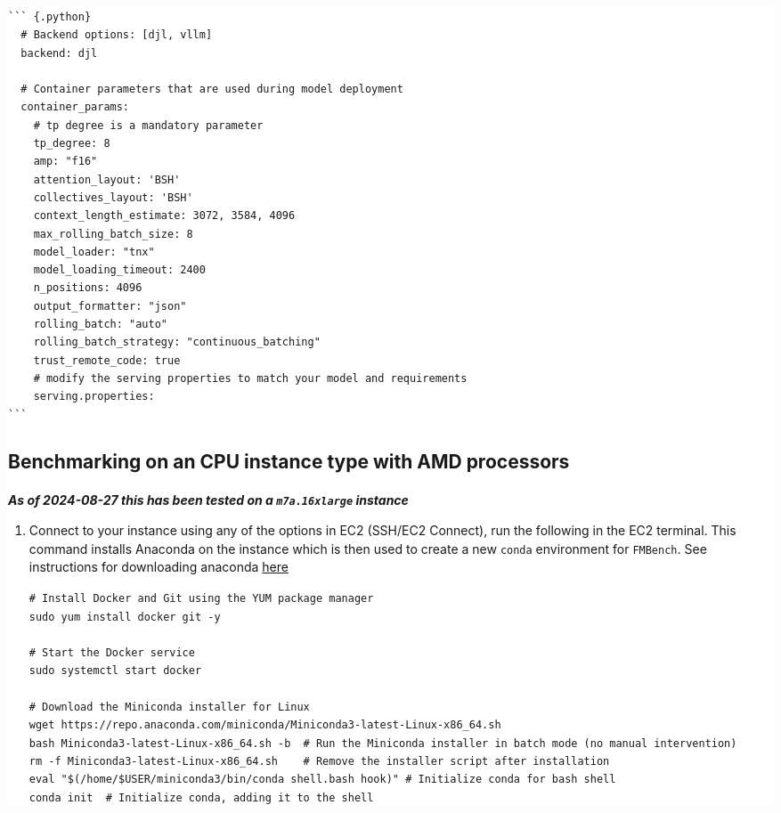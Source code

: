     ``` {.python}
      # Backend options: [djl, vllm]
      backend: djl

      # Container parameters that are used during model deployment
      container_params:
        # tp degree is a mandatory parameter
        tp_degree: 8
        amp: "f16"
        attention_layout: 'BSH'
        collectives_layout: 'BSH'
        context_length_estimate: 3072, 3584, 4096
        max_rolling_batch_size: 8
        model_loader: "tnx"
        model_loading_timeout: 2400
        n_positions: 4096
        output_formatter: "json"
        rolling_batch: "auto"
        rolling_batch_strategy: "continuous_batching"
        trust_remote_code: true
        # modify the serving properties to match your model and requirements
        serving.properties:
    ```

## Benchmarking on an CPU instance type with AMD processors

**_As of 2024-08-27 this has been tested on a `m7a.16xlarge` instance_**

1. Connect to your instance using any of the options in EC2 (SSH/EC2 Connect), run the following in the EC2 terminal. This command installs Anaconda on the instance which is then used to create a new `conda` environment for `FMBench`. See instructions for downloading anaconda [here](https://www.anaconda.com/download)

    ```{.bash}
    # Install Docker and Git using the YUM package manager
    sudo yum install docker git -y

    # Start the Docker service
    sudo systemctl start docker

    # Download the Miniconda installer for Linux
    wget https://repo.anaconda.com/miniconda/Miniconda3-latest-Linux-x86_64.sh
    bash Miniconda3-latest-Linux-x86_64.sh -b  # Run the Miniconda installer in batch mode (no manual intervention)
    rm -f Miniconda3-latest-Linux-x86_64.sh    # Remove the installer script after installation
    eval "$(/home/$USER/miniconda3/bin/conda shell.bash hook)" # Initialize conda for bash shell
    conda init  # Initialize conda, adding it to the shell
    ```

